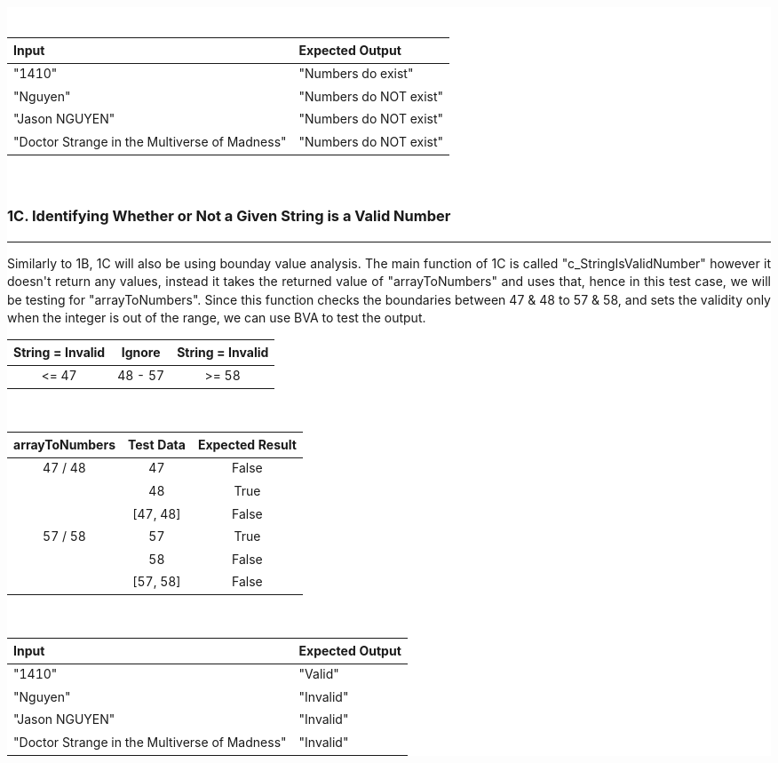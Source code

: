 <br>

| Input | Expected Output |
| :--- | :--- |
| "1410" | "Numbers do exist" |
| "Nguyen" | "Numbers do NOT exist" |
| "Jason NGUYEN" | "Numbers do NOT exist" |
| "Doctor Strange in the Multiverse of Madness" | "Numbers do NOT exist" |
</p>

<br>

### 1C. Identifying Whether or Not a Given String is a Valid Number
---

<p style = "text-align: justify;">
Similarly to 1B, 1C will also be using bounday value analysis. The main function of 1C is called "c_StringIsValidNumber" however it doesn't return any values, instead it takes the returned value of "arrayToNumbers" and uses that, hence in this test case, we will be testing for "arrayToNumbers". Since this function checks the boundaries between 47 & 48 to  57 & 58, and sets the validity only when the integer is out of the range, we can use BVA to test the output. 

<br>

| String = Invalid |  Ignore      |  String = Invalid |
| :---:            |    :----:    |    :---:          |
| <= 47            | 48 - 57      | >= 58  |

<br>

| arrayToNumbers |  Test Data  | Expected Result |
| :---:        |    :----:    |    :---:     |
| 47 / 48      | 47      | False  |
|              | 48      | True   |
|              | [47, 48]| False  |
| 57 / 58      | 57      | True   |
|              | 58      | False  |
|              | [57, 58]| False  |

<br>

| Input | Expected Output |
| :--- | :--- |
| "1410" | "Valid" |
| "Nguyen" | "Invalid" |
| "Jason NGUYEN" | "Invalid" |
| "Doctor Strange in the Multiverse of Madness" | "Invalid" |
</p>
